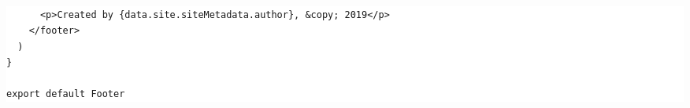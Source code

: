 ```
      <p>Created by {data.site.siteMetadata.author}, &copy; 2019</p>
    </footer>
  )
}

export default Footer
```


